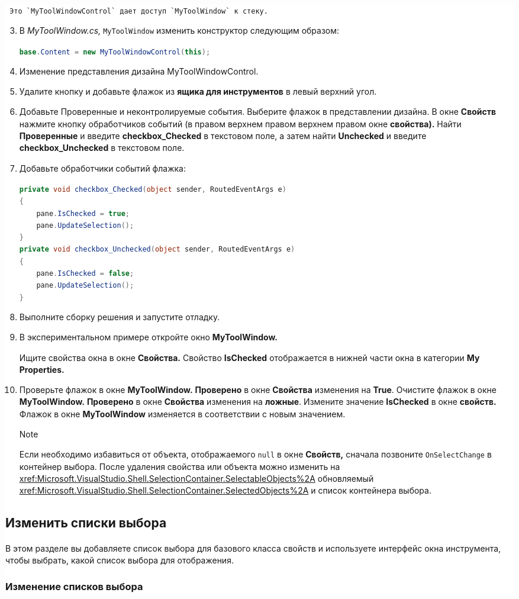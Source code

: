      Это `MyToolWindowControl` дает доступ `MyToolWindow` к стеку.

3. В *MyToolWindow.cs,* `MyToolWindow` изменить конструктор следующим образом:

    ```csharp
    base.Content = new MyToolWindowControl(this);
    ```

4. Изменение представления дизайна MyToolWindowControl.

5. Удалите кнопку и добавьте флажок из **ящика для инструментов** в левый верхний угол.

6. Добавьте Проверенные и неконтролируемые события. Выберите флажок в представлении дизайна. В окне **Свойств** нажмите кнопку обработчиков событий (в правом верхнем правом верхнем правом окне **свойства).** Найти **Проверенные** и введите **checkbox_Checked** в текстовом поле, а затем найти **Unchecked** и введите **checkbox_Unchecked** в текстовом поле.

7. Добавьте обработчики событий флажка:

    ```csharp
    private void checkbox_Checked(object sender, RoutedEventArgs e)
    {
        pane.IsChecked = true;
        pane.UpdateSelection();
    }
    private void checkbox_Unchecked(object sender, RoutedEventArgs e)
    {
        pane.IsChecked = false;
        pane.UpdateSelection();
    }
    ```

8. Выполните сборку решения и запустите отладку.

9. В экспериментальном примере откройте окно **MyToolWindow.**

     Ищите свойства окна в окне **Свойства.** Свойство **IsChecked** отображается в нижней части окна в категории **My Properties.**

10. Проверьте флажок в окне **MyToolWindow.** **Проверено** в окне **Свойства** изменения на **True**. Очистите флажок в окне **MyToolWindow.** **Проверено** в окне **Свойства** изменения на **ложные**. Измените значение **IsChecked** в окне **свойств.** Флажок в окне **MyToolWindow** изменяется в соответствии с новым значением.

    > [!NOTE]
    > Если необходимо избавиться от объекта, отображаемого `null` в окне **Свойств,** сначала позвоните `OnSelectChange` в контейнер выбора. После удаления свойства или объекта можно изменить на <xref:Microsoft.VisualStudio.Shell.SelectionContainer.SelectableObjects%2A> обновляемый <xref:Microsoft.VisualStudio.Shell.SelectionContainer.SelectedObjects%2A> и список контейнера выбора.

## <a name="change-selection-lists"></a>Изменить списки выбора

 В этом разделе вы добавляете список выбора для базового класса свойств и используете интерфейс окна инструмента, чтобы выбрать, какой список выбора для отображения.

### <a name="to-change-selection-lists"></a>Изменение списков выбора
